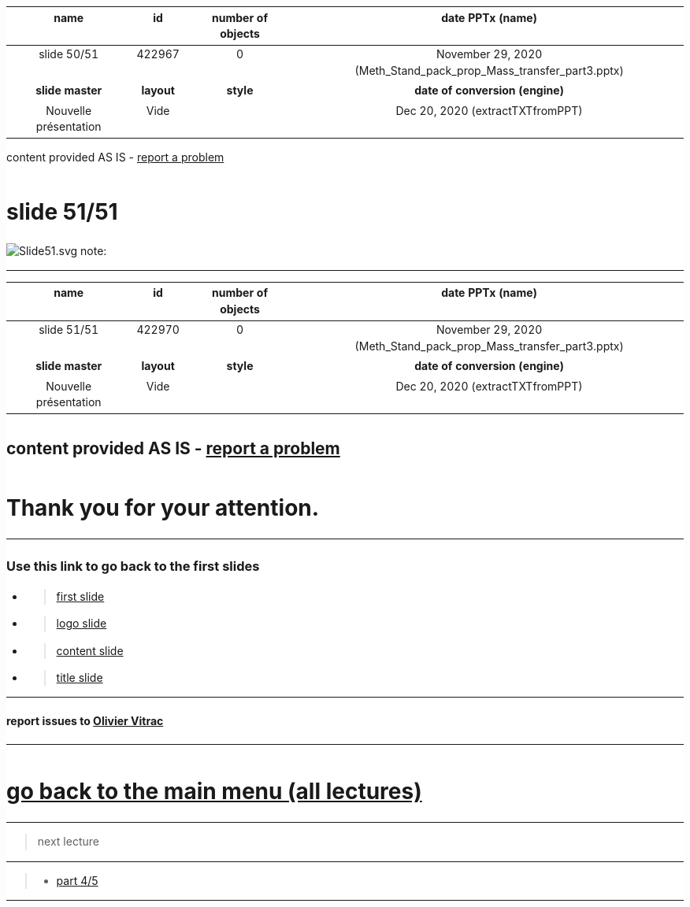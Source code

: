 |     **name**     |   **id**   | **number of objects** |      **date PPTx (name)**       |
| :--------------: | :--------: | :-------------------: | :-----------------------------: |
|        slide 50/51        |     422967     |          0           |            November 29, 2020 (Meth_Stand_pack_prop_Mass_transfer_part3.pptx)            |
| **slide master** | **layout** |       **style**       | **date of conversion (engine)** |
|        Nouvelle présentation        |     Vide     |                     |             Dec 20, 2020 (extractTXTfromPPT)             |


content provided AS IS - [report a problem](mailto:olivier.vitrac@agroparistech.fr)

# slide 51/51
![Slide51.svg](./src_part3/Slide51.svg  "slide 51 of 51") 
note: 

---
|     **name**     |   **id**   | **number of objects** |      **date PPTx (name)**       |
| :--------------: | :--------: | :-------------------: | :-----------------------------: |
|        slide 51/51        |     422970     |          0           |            November 29, 2020 (Meth_Stand_pack_prop_Mass_transfer_part3.pptx)            |
| **slide master** | **layout** |       **style**       | **date of conversion (engine)** |
|        Nouvelle présentation        |     Vide     |                     |             Dec 20, 2020 (extractTXTfromPPT)             |


content provided AS IS - [report a problem](mailto:olivier.vitrac@agroparistech.fr)
---
# Thank you for your attention.
---
###  Use this link to go back to the first slides
*  >  [first slide](#/)
 
*  >  [logo slide](#/1)
 
*  >  [content slide](#/0/2)
 
*  >  [title slide](#/2)
 
---
####  report issues to [Olivier Vitrac](mailto:olivier.vitrac@agroparistech.fr)
___
# [go back to the main menu (all lectures)](./../../../../../lectures/html/index.html)
___
> next lecture
___
> *  [part 4/5](./../../../../../lectures/html/common/S2/U2.1/part4.html)
___
